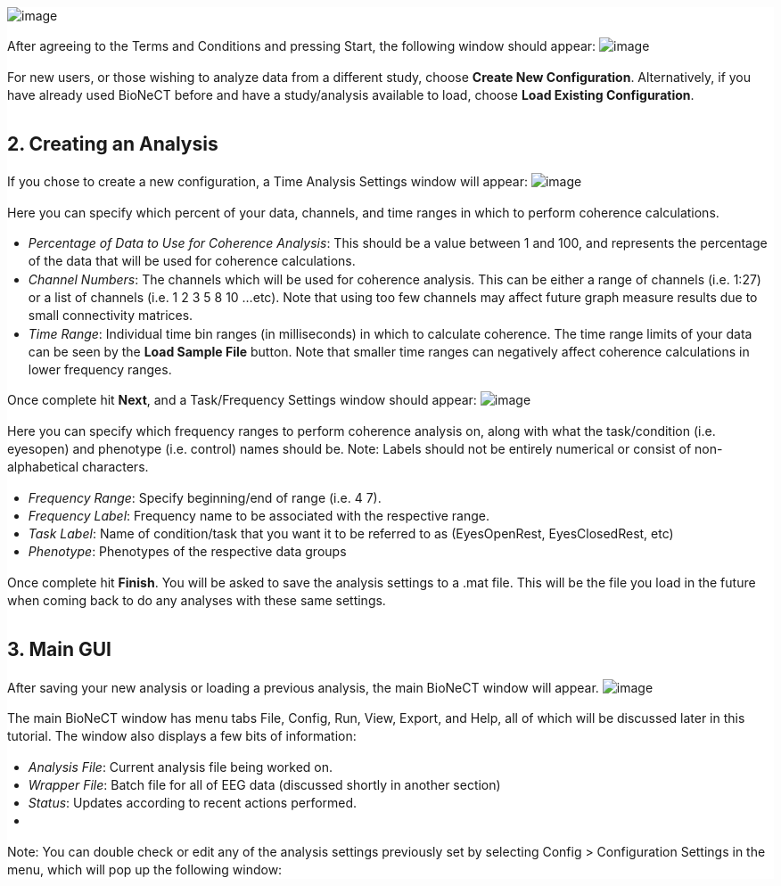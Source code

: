 ![image](https://user-images.githubusercontent.com/12466792/189751712-3dae2674-82f1-4ca4-a32c-45e36a442889.png)

After agreeing to the Terms and Conditions and pressing Start, the following window should appear:
![image](https://user-images.githubusercontent.com/12466792/189751923-23f94cb9-8d9b-4a36-b078-775d8d7e90eb.png)


For new users, or those wishing to analyze data from a different study, choose __Create New Configuration__. Alternatively, if you have already used BioNeCT before and have a study/analysis available to load, choose __Load Existing Configuration__.

## 2.	Creating an Analysis
If you chose to create a new configuration, a Time Analysis Settings window will appear: 
![image](https://user-images.githubusercontent.com/12466792/189751950-f04724b5-9286-472d-938a-7309e7bb4866.png)
	 
Here you can specify which percent of your data, channels, and time ranges in which to perform coherence calculations.
* _Percentage of Data to Use for Coherence Analysis_: This should be a value between 1 and 100, and represents the percentage of the data that will be used for coherence calculations.
* _Channel Numbers_: The channels which will be used for coherence analysis. This can be either a range of channels (i.e. 1:27) or a list of channels (i.e. 1 2 3 5 8 10 …etc). Note that using too few channels may affect future graph measure results due to small connectivity matrices.
* _Time Range_: Individual time bin ranges (in milliseconds) in which to calculate coherence. The time range limits of your data can be seen by the __Load Sample File__ button. Note that smaller time ranges can negatively affect coherence calculations in lower frequency ranges.

Once complete hit __Next__, and a Task/Frequency Settings window should appear:
![image](https://user-images.githubusercontent.com/12466792/189751985-bf74b91f-7e39-4d4f-8abd-d2550cb76e1a.png)

Here you can specify which frequency ranges to perform coherence analysis on, along with what the task/condition (i.e. eyesopen) and phenotype (i.e. control) names should be. 
Note: Labels should not be entirely numerical or consist of non-alphabetical characters.
*	_Frequency Range_: Specify beginning/end of range (i.e. 4 7).
*	_Frequency Label_: Frequency name to be associated with the respective range.
*	_Task Label_: Name of condition/task that you want it to be referred to as (EyesOpenRest, EyesClosedRest, etc)
*	_Phenotype_: Phenotypes of the respective data groups

Once complete hit __Finish__. You will be asked to save the analysis settings to a .mat file. This will be the file you load in the future when coming back to do any analyses with these same settings.


## 3.	Main GUI	
After saving your new analysis or loading a previous analysis, the main BioNeCT window will appear. 
![image](https://user-images.githubusercontent.com/12466792/189752035-544f0db9-65f5-47db-8ba6-a7db3df8eb42.png)
 
The main BioNeCT window has menu tabs File, Config, Run, View, Export, and Help, all of which will be discussed later in this tutorial. The window also displays a few bits of information:
*	_Analysis File_: Current analysis file being worked on.
*	_Wrapper File_: Batch file for all of EEG data (discussed shortly in another section)
*	_Status_: Updates according to recent actions performed.
*	
Note: You can double check or edit any of the analysis settings previously set by selecting Config > Configuration Settings in the menu, which will pop up the following window: 
